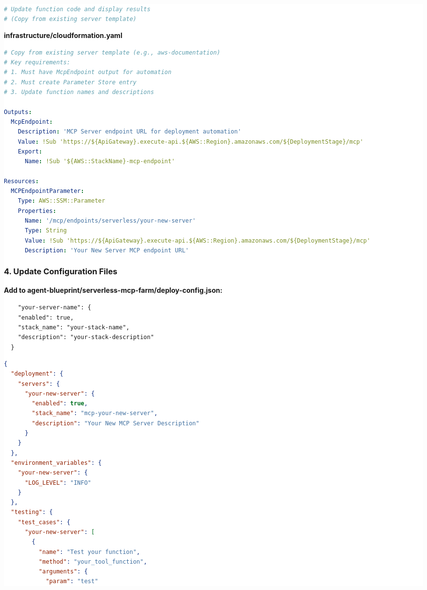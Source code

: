 ```bash
# Update function code and display results
# (Copy from existing server template)
```

**infrastructure/cloudformation.yaml**
```yaml
# Copy from existing server template (e.g., aws-documentation)
# Key requirements:
# 1. Must have McpEndpoint output for automation
# 2. Must create Parameter Store entry
# 3. Update function names and descriptions

Outputs:
  McpEndpoint:
    Description: 'MCP Server endpoint URL for deployment automation'
    Value: !Sub 'https://${ApiGateway}.execute-api.${AWS::Region}.amazonaws.com/${DeploymentStage}/mcp'
    Export:
      Name: !Sub '${AWS::StackName}-mcp-endpoint'

Resources:
  MCPEndpointParameter:
    Type: AWS::SSM::Parameter
    Properties:
      Name: '/mcp/endpoints/serverless/your-new-server'
      Type: String
      Value: !Sub 'https://${ApiGateway}.execute-api.${AWS::Region}.amazonaws.com/${DeploymentStage}/mcp'
      Description: 'Your New Server MCP endpoint URL'
```

### 4. Update Configuration Files

**Add to agent-blueprint/serverless-mcp-farm/deploy-config.json:**

        "your-server-name": {
        "enabled": true,
        "stack_name": "your-stack-name",
        "description": "your-stack-description"
      }


```json
{
  "deployment": {
    "servers": {
      "your-new-server": {
        "enabled": true,
        "stack_name": "mcp-your-new-server",
        "description": "Your New MCP Server Description"
      }
    }
  },
  "environment_variables": {
    "your-new-server": {
      "LOG_LEVEL": "INFO"
    }
  },
  "testing": {
    "test_cases": {
      "your-new-server": [
        {
          "name": "Test your function",
          "method": "your_tool_function",
          "arguments": {
            "param": "test"
```